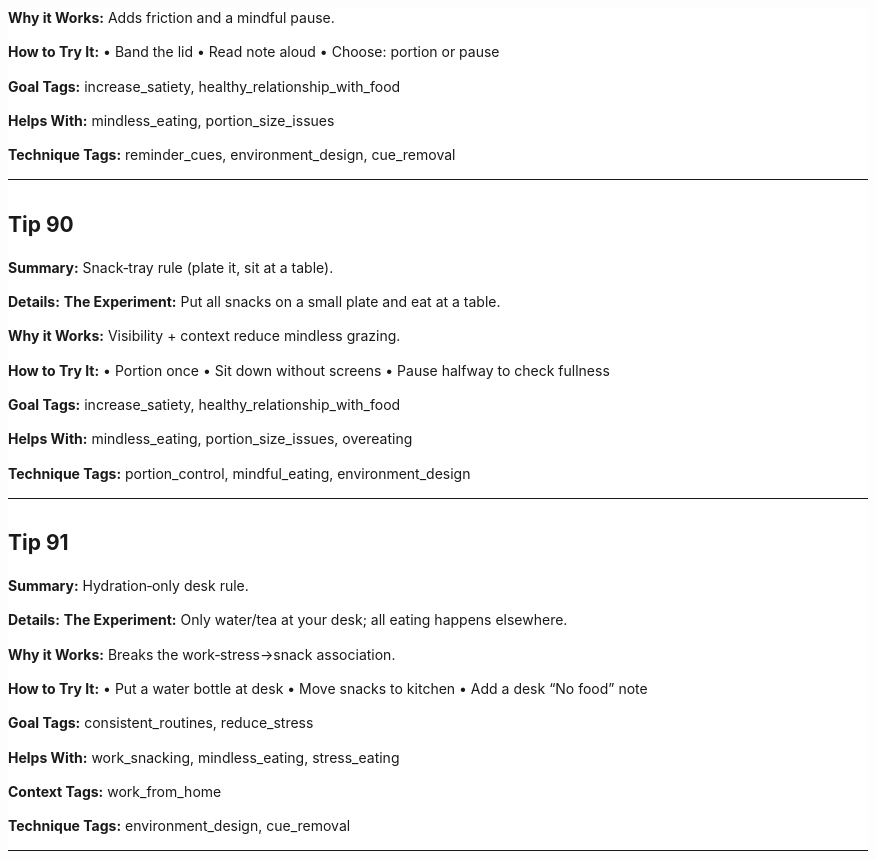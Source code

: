 **Why it Works:** Adds friction and a mindful pause.

**How to Try It:**
• Band the lid
• Read note aloud
• Choose: portion or pause

**Goal Tags:** increase_satiety, healthy_relationship_with_food

**Helps With:** mindless_eating, portion_size_issues

**Technique Tags:** reminder_cues, environment_design, cue_removal

---

## Tip 90

**Summary:** Snack‑tray rule (plate it, sit at a table).

**Details:**
**The Experiment:** Put all snacks on a small plate and eat at a table.

**Why it Works:** Visibility + context reduce mindless grazing.

**How to Try It:**
• Portion once
• Sit down without screens
• Pause halfway to check fullness

**Goal Tags:** increase_satiety, healthy_relationship_with_food

**Helps With:** mindless_eating, portion_size_issues, overeating

**Technique Tags:** portion_control, mindful_eating, environment_design

---

## Tip 91

**Summary:** Hydration‑only desk rule.

**Details:**
**The Experiment:** Only water/tea at your desk; all eating happens elsewhere.

**Why it Works:** Breaks the work‑stress→snack association.

**How to Try It:**
• Put a water bottle at desk
• Move snacks to kitchen
• Add a desk “No food” note

**Goal Tags:** consistent_routines, reduce_stress

**Helps With:** work_snacking, mindless_eating, stress_eating

**Context Tags:** work_from_home

**Technique Tags:** environment_design, cue_removal

---
